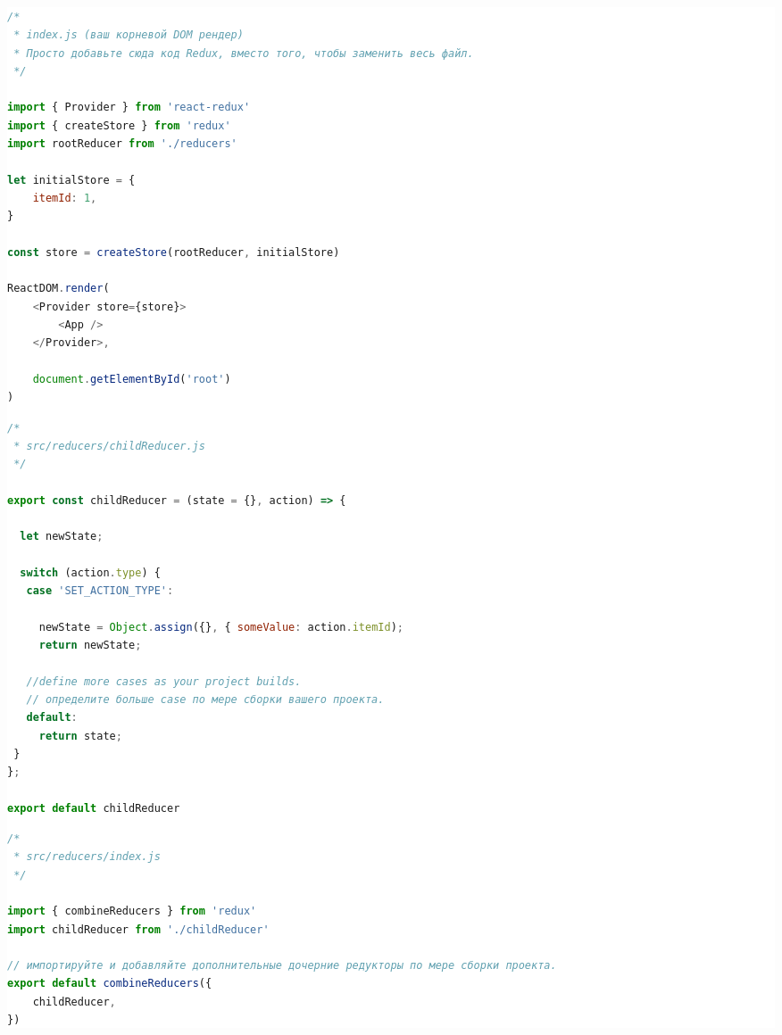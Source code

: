 ```js
/*
 * index.js (ваш корневой DOM рендер)
 * Просто добавьте сюда код Redux, вместо того, чтобы заменить весь файл.
 */

import { Provider } from 'react-redux'
import { createStore } from 'redux'
import rootReducer from './reducers'

let initialStore = {
    itemId: 1,
}

const store = createStore(rootReducer, initialStore)

ReactDOM.render(
    <Provider store={store}>
        <App />
    </Provider>,

    document.getElementById('root')
)
```

```js
/*
 * src/reducers/childReducer.js
 */

export const childReducer = (state = {}, action) => {

  let newState;

  switch (action.type) {
   case 'SET_ACTION_TYPE':

     newState = Object.assign({}, { someValue: action.itemId);
     return newState;

   //define more cases as your project builds.
   // определите больше case по мере сборки вашего проекта.
   default:
     return state;
 }
};

export default childReducer
```

```js
/*
 * src/reducers/index.js
 */

import { combineReducers } from 'redux'
import childReducer from './childReducer'

// импортируйте и добавляйте дополнительные дочерние редукторы по мере сборки проекта.
export default combineReducers({
    childReducer,
})
```
